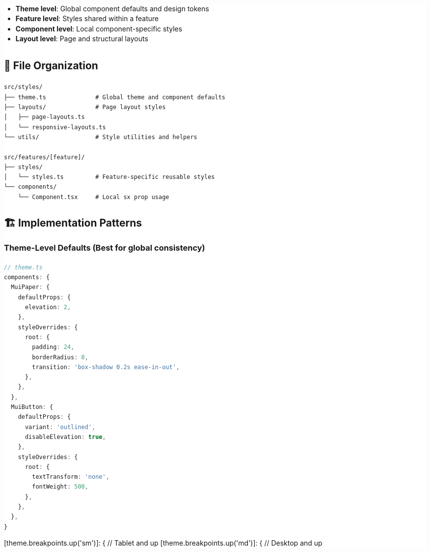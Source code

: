 - **Theme level**: Global component defaults and design tokens
- **Feature level**: Styles shared within a feature
- **Component level**: Local component-specific styles
- **Layout level**: Page and structural layouts

## 📁 File Organization

```
src/styles/
├── theme.ts              # Global theme and component defaults
├── layouts/              # Page layout styles
│   ├── page-layouts.ts
│   └── responsive-layouts.ts
└── utils/                # Style utilities and helpers

src/features/[feature]/
├── styles/
│   └── styles.ts         # Feature-specific reusable styles
└── components/
    └── Component.tsx     # Local sx prop usage
```

## 🏗️ Implementation Patterns

### Theme-Level Defaults (Best for global consistency)

```typescript
// theme.ts
components: {
  MuiPaper: {
    defaultProps: {
      elevation: 2,
    },
    styleOverrides: {
      root: {
        padding: 24,
        borderRadius: 8,
        transition: 'box-shadow 0.2s ease-in-out',
      },
    },
  },
  MuiButton: {
    defaultProps: {
      variant: 'outlined',
      disableElevation: true,
    },
    styleOverrides: {
      root: {
        textTransform: 'none',
        fontWeight: 500,
      },
    },
  },
}
```


  [theme.breakpoints.up('sm')]: {      // Tablet and up
  [theme.breakpoints.up('md')]: {      // Desktop and up